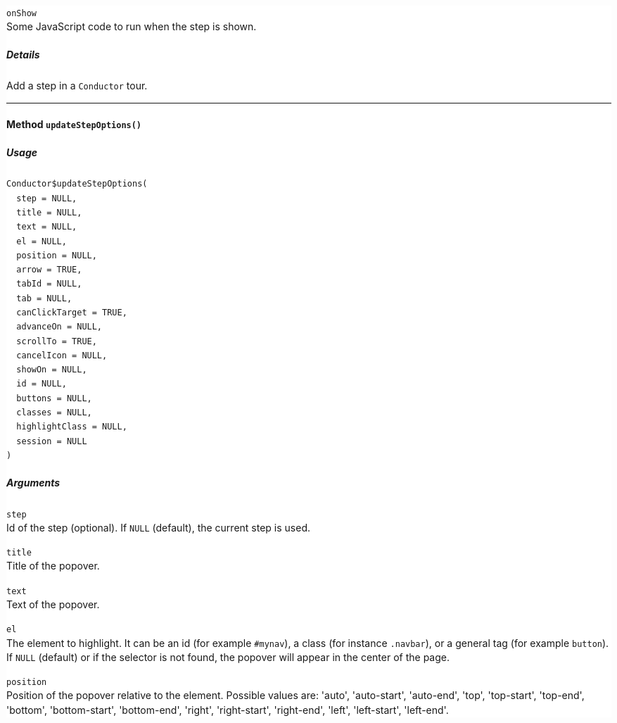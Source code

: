 `onShow`  
Some JavaScript code to run when the step is shown.

##### Details

Add a step in a `Conductor` tour.

------------------------------------------------------------------------

<span id="method-updateStepOptions"></span>

#### Method `updateStepOptions()`

##### Usage

    Conductor$updateStepOptions(
      step = NULL,
      title = NULL,
      text = NULL,
      el = NULL,
      position = NULL,
      arrow = TRUE,
      tabId = NULL,
      tab = NULL,
      canClickTarget = TRUE,
      advanceOn = NULL,
      scrollTo = TRUE,
      cancelIcon = NULL,
      showOn = NULL,
      id = NULL,
      buttons = NULL,
      classes = NULL,
      highlightClass = NULL,
      session = NULL
    )

##### Arguments

`step`  
Id of the step (optional). If `NULL` (default), the current step is
used.

`title`  
Title of the popover.

`text`  
Text of the popover.

`el`  
The element to highlight. It can be an id (for example `⁠#mynav⁠`), a
class (for instance `.navbar`), or a general tag (for example `button`).
If `NULL` (default) or if the selector is not found, the popover will
appear in the center of the page.

`position`  
Position of the popover relative to the element. Possible values are:
'auto', 'auto-start', 'auto-end', 'top', 'top-start', 'top-end',
'bottom', 'bottom-start', 'bottom-end', 'right', 'right-start',
'right-end', 'left', 'left-start', 'left-end'.

